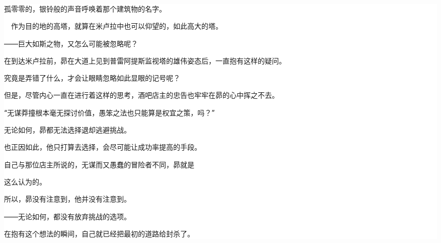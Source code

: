 孤零零的，银铃般的声音呼唤着那个建筑物的名字。

　作为目的地的高塔，就算在米卢拉中也可以仰望的，如此高大的塔。

——巨大如斯之物，又怎么可能被忽略呢？

在到达米卢拉前，昴在大道上见到普雷阿提斯监视塔的雄伟姿态后，一直抱有这样的疑问。

究竟是弄错了什么，才会让眼睛忽略如此显眼的记号呢？

但是，尽管内心一直在进行着这样的思考，酒吧店主的忠告也牢牢在昴的心中挥之不去。

“无谋莽撞根本毫无探讨价值，愚笨之法也只能算是权宜之策，吗？”

无论如何，昴都无法选择退却逃避挑战。

也正因如此，他只打算去选择，会尽可能让成功率提高的手段。

自己与那位店主所说的，无谋而又愚蠢的冒险者不同，昴就是

这么认为的。

所以，昴没有注意到，他并没有注意到。

——无论如何，都没有放弃挑战的选项。

在抱有这个想法的瞬间，自己就已经把最初的道路给封杀了。

